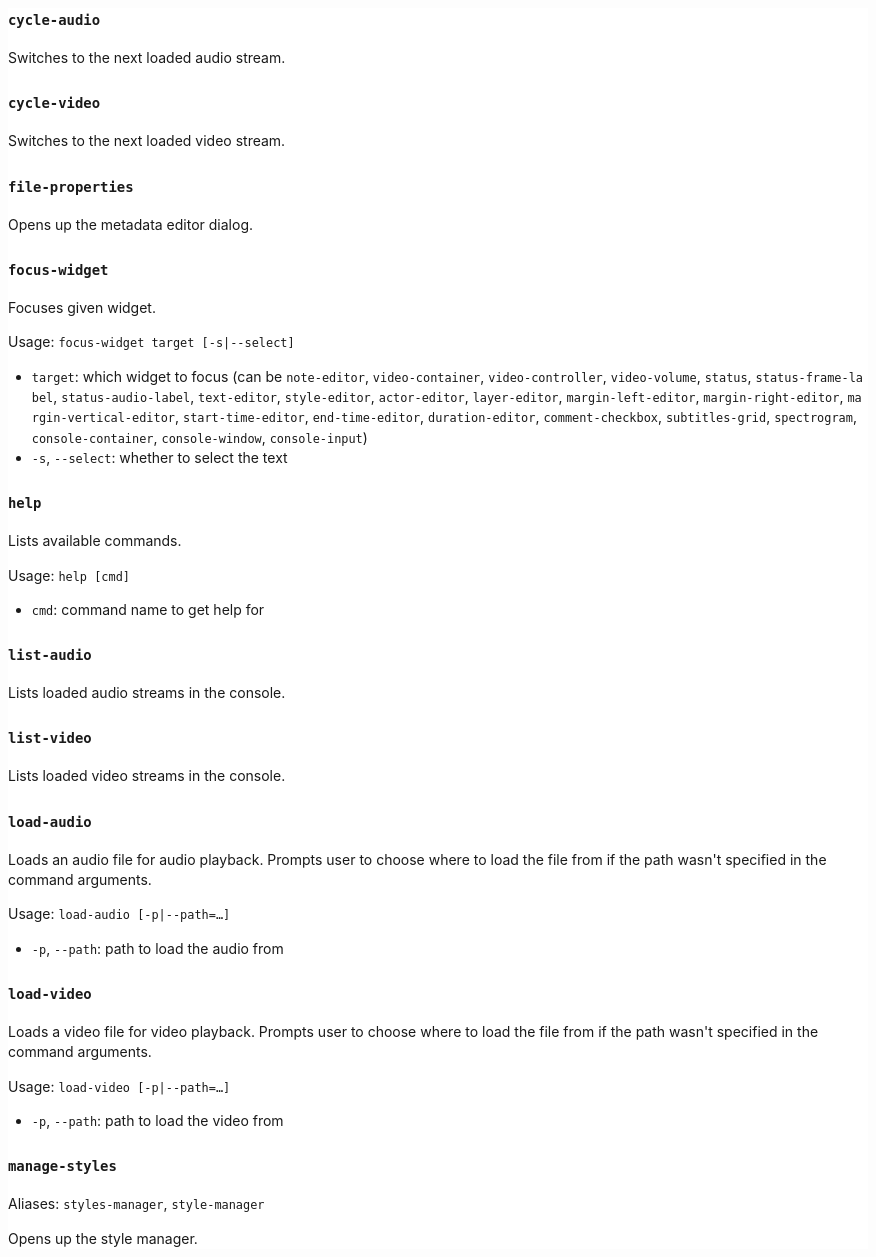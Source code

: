 ### <a name="cmd-cycle-audio"></a>`cycle‑audio`
Switches to the next loaded audio stream.

### <a name="cmd-cycle-video"></a>`cycle‑video`
Switches to the next loaded video stream.

### <a name="cmd-file-properties"></a>`file‑properties`
Opens up the metadata editor dialog.

### <a name="cmd-focus-widget"></a>`focus‑widget`
Focuses given widget.

Usage: `focus‑widget target [-s|--select]`
* `target`: which widget to focus (can be `note-editor`, `video-container`, `video-controller`, `video-volume`, `status`, `status-frame-label`, `status-audio-label`, `text-editor`, `style-editor`, `actor-editor`, `layer-editor`, `margin-left-editor`, `margin-right-editor`, `margin-vertical-editor`, `start-time-editor`, `end-time-editor`, `duration-editor`, `comment-checkbox`, `subtitles-grid`, `spectrogram`, `console-container`, `console-window`, `console-input`)
* `-s`, `--select`: whether to select the text

### <a name="cmd-help"></a>`help`
Lists available commands.

Usage: `help [cmd]`
* `cmd`: command name to get help for

### <a name="cmd-list-audio"></a>`list‑audio`
Lists loaded audio streams in the console.

### <a name="cmd-list-video"></a>`list‑video`
Lists loaded video streams in the console.

### <a name="cmd-load-audio"></a>`load‑audio`
Loads an audio file for audio playback. Prompts user to choose where to load the file from if the path wasn't specified in the command arguments.

Usage: `load‑audio [-p|--path=…]`
* `-p`, `--path`: path to load the audio from

### <a name="cmd-load-video"></a>`load‑video`
Loads a video file for video playback. Prompts user to choose where to load the file from if the path wasn't specified in the command arguments.

Usage: `load‑video [-p|--path=…]`
* `-p`, `--path`: path to load the video from

### <a name="cmd-manage-styles"></a>`manage‑styles`
Aliases: `styles-manager`, `style-manager`

Opens up the style manager.
